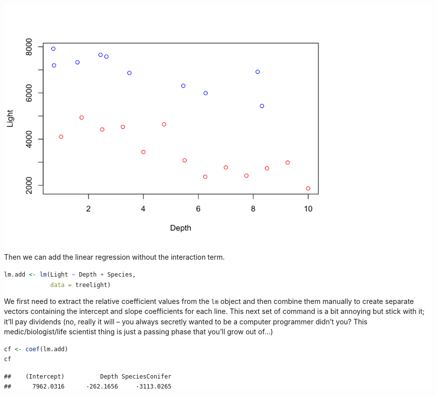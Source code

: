 <img src="cs4-practical-linear_regression_grouped_data_files/figure-html/unnamed-chunk-12-1.png" width="672" />

Then we can add the linear regression without the interaction term.


```r
lm.add <- lm(Light ~ Depth + Species,
             data = treelight)
```

We first need to extract the relative coefficient values from the `lm` object and then combine them manually to create separate vectors containing the intercept and slope coefficients for each line. This next set of command is a bit annoying but stick with it; it’ll pay dividends (no, really it will – you always secretly wanted to be a computer programmer didn’t you? This medic/biologist/life scientist thing is just a passing phase that you’ll grow out of…)


```r
cf <- coef(lm.add)
cf
```

```
##    (Intercept)          Depth SpeciesConifer 
##      7962.0316      -262.1656     -3113.0265
```
